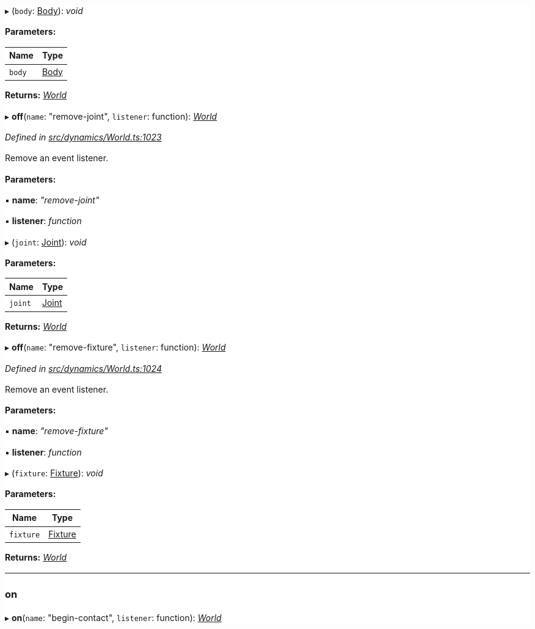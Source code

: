 ▸ (`body`: [Body](body.md)): *void*

**Parameters:**

Name | Type |
------ | ------ |
`body` | [Body](body.md) |

**Returns:** *[World](world.md)*

▸ **off**(`name`: "remove-joint", `listener`: function): *[World](world.md)*

*Defined in [src/dynamics/World.ts:1023](https://github.com/shakiba/planck.js/blob/b8c946c/src/dynamics/World.ts#L1023)*

Remove an event listener.

**Parameters:**

▪ **name**: *"remove-joint"*

▪ **listener**: *function*

▸ (`joint`: [Joint](joint.md)): *void*

**Parameters:**

Name | Type |
------ | ------ |
`joint` | [Joint](joint.md) |

**Returns:** *[World](world.md)*

▸ **off**(`name`: "remove-fixture", `listener`: function): *[World](world.md)*

*Defined in [src/dynamics/World.ts:1024](https://github.com/shakiba/planck.js/blob/b8c946c/src/dynamics/World.ts#L1024)*

Remove an event listener.

**Parameters:**

▪ **name**: *"remove-fixture"*

▪ **listener**: *function*

▸ (`fixture`: [Fixture](fixture.md)): *void*

**Parameters:**

Name | Type |
------ | ------ |
`fixture` | [Fixture](fixture.md) |

**Returns:** *[World](world.md)*

___

###  on

▸ **on**(`name`: "begin-contact", `listener`: function): *[World](world.md)*
